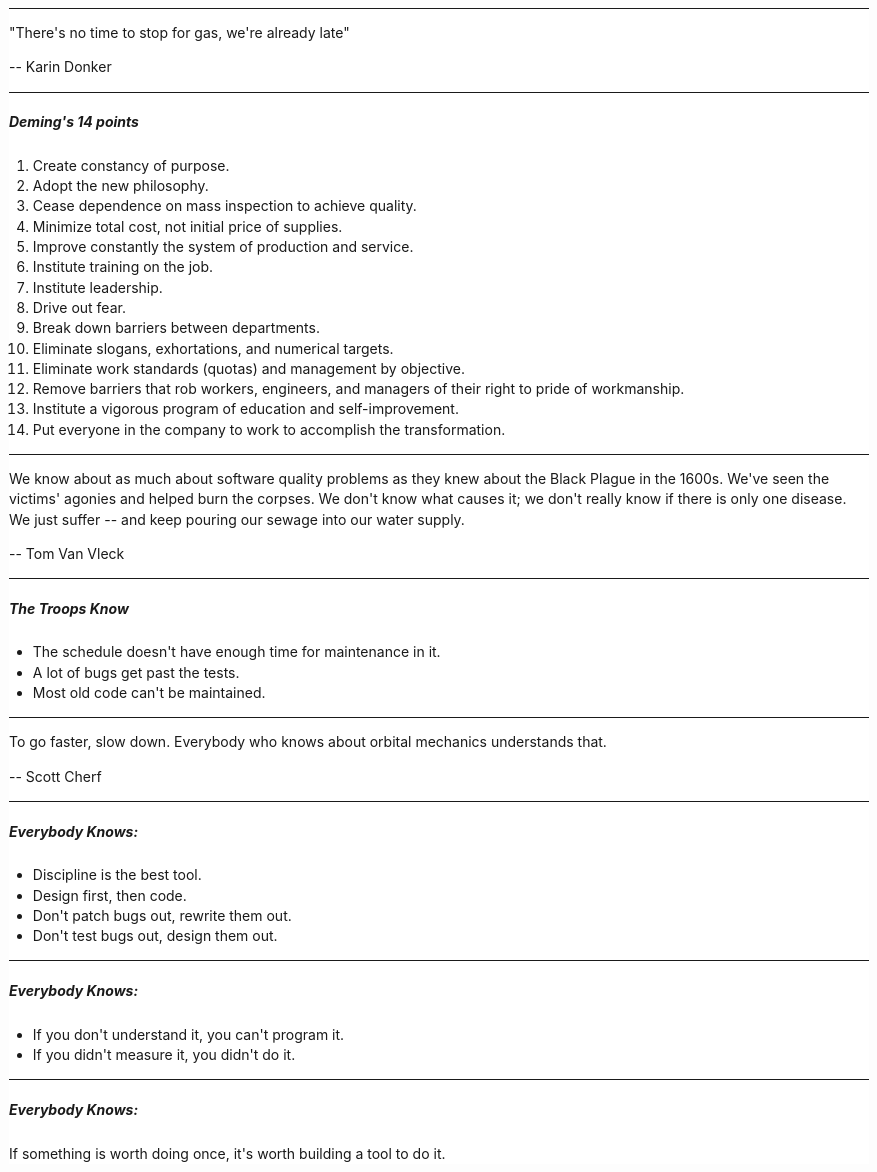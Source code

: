 <hr />"There's no time to stop for gas, we're already late"

-- Karin Donker

<hr />
<h5>Deming's 14 points</h5>
<ol>
	<li>Create constancy of purpose.</li>
	<li>Adopt the new philosophy.</li>
	<li>Cease dependence on mass inspection to achieve quality.</li>
	<li>Minimize total cost, not initial price of supplies.</li>
	<li>Improve constantly the system of production and service.</li>
	<li>Institute training on the job.</li>
	<li>Institute leadership.</li>
	<li>Drive out fear.</li>
	<li>Break down barriers between departments.</li>
	<li>Eliminate slogans, exhortations, and numerical targets.</li>
	<li>Eliminate work standards (quotas) and management by objective.</li>
	<li>Remove barriers that rob workers, engineers, and managers of their right to pride of workmanship.</li>
	<li>Institute a vigorous program of education and self-improvement.</li>
	<li>Put everyone in the company to work to accomplish the transformation.</li>
</ol>
<hr />We know about as much about software quality problems as they knew about the Black Plague in the 1600s. We've seen the victims' agonies and helped burn the corpses. We don't know what causes it; we don't really know if there is only one disease. We just suffer -- and keep pouring our sewage into our water supply.

-- Tom Van Vleck

<hr />
<h5>The Troops Know</h5>
<ul>
	<li>The schedule doesn't have enough time for maintenance in it.</li>
	<li>A lot of bugs get past the tests.</li>
	<li>Most old code can't be maintained.</li>
</ul>
<hr />To go faster, slow down. Everybody who knows about orbital mechanics understands that.

-- Scott Cherf

<hr />
<h5>Everybody Knows:</h5>
<ul>
	<li>Discipline is the best tool.</li>
	<li>Design first, then code.</li>
	<li>Don't patch bugs out, rewrite them out.</li>
	<li>Don't test bugs out, design them out.</li>
</ul>
<hr />
<h5>Everybody Knows:</h5>
<ul>
	<li>If you don't understand it, you can't program it.</li>
	<li>If you didn't measure it, you didn't do it.</li>
</ul>
<hr />
<h5>Everybody Knows:</h5>
If something is worth doing once, it's worth building a tool to do it.
